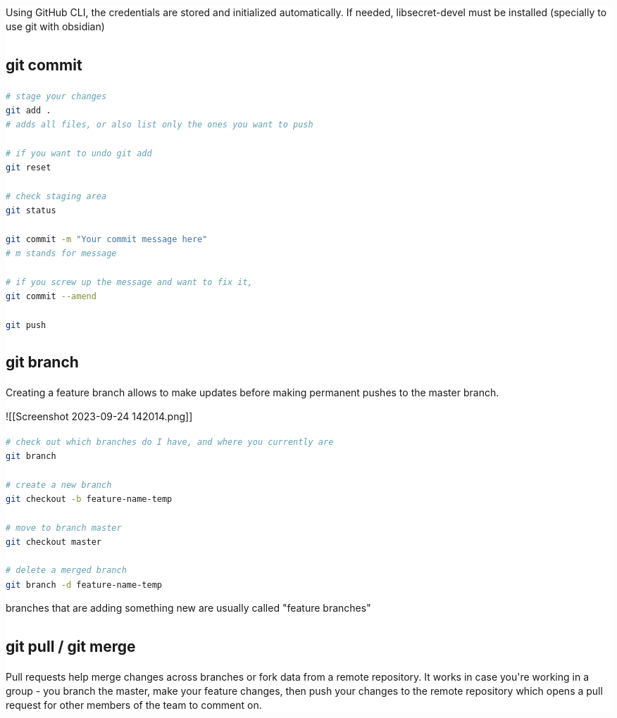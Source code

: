 Using GitHub CLI, the credentials are stored and initialized automatically. If needed, libsecret-devel must be installed (specially to use git with obsidian)

## git commit

```bash
# stage your changes
git add .
# adds all files, or also list only the ones you want to push

# if you want to undo git add 
git reset

# check staging area
git status

git commit -m "Your commit message here"
# m stands for message

# if you screw up the message and want to fix it,
git commit --amend

git push
```

## git branch

Creating a feature branch allows to make updates before making permanent pushes to the master branch.

![[Screenshot 2023-09-24 142014.png]]

```bash
# check out which branches do I have, and where you currently are
git branch

# create a new branch
git checkout -b feature-name-temp

# move to branch master
git checkout master

# delete a merged branch
git branch -d feature-name-temp
```

branches that are adding something new are usually called "feature branches"
## git pull / git merge

Pull requests help merge changes across branches or fork data from a remote repository.
It works in case you're working in a group - you branch the master, make your feature changes, then push your changes to the remote repository which opens a pull request for other members of the team to comment on.
